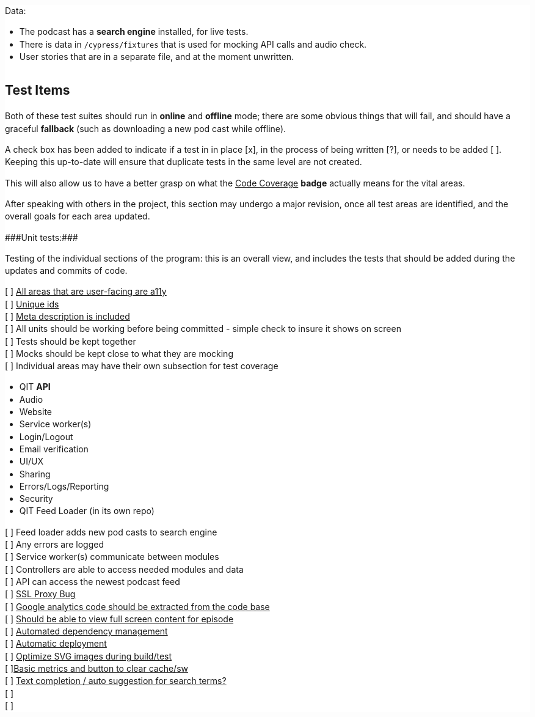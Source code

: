 Data:

- The podcast has a **search engine** installed, for live tests.
- There is data in `/cypress/fixtures` that is used for mocking API calls and audio check.
- User stories that are in a separate file, and at the moment unwritten.



## Test Items ##

Both of these test suites should run in **online** and **offline** mode; there are some obvious things that will fail, and should have a graceful **fallback** (such as downloading a new pod cast while offline).

A check box has been added to indicate if a test in in place [x], in the process of being written [?], or needs to be added [ ]. Keeping this up-to-date will ensure that duplicate tests in the same level are not created.

This will also allow us to have a better grasp on what the [Code Coverage](https://github.com/codingblocks/qit.cloud/issues/110) **badge** actually means for the vital areas. 

After speaking with others in the project, this section may undergo a major revision, once all test areas are identified, and the overall goals for each area updated.

###Unit tests:###

Testing of the individual sections of the program: this is an overall view, and includes the tests that should be added during the updates and commits of code. 

[ ]  [All areas that are user-facing are a11y](https://github.com/codingblocks/qit.cloud/issues/228)  
[ ]  [Unique ids](https://github.com/codingblocks/qit.cloud/issues/230)  
[ ]  [Meta description is included](https://github.com/codingblocks/qit.cloud/issues/275)  
[ ]  All units should be working before being committed - simple check to insure it shows on screen  
[ ]  Tests should be kept together  
[ ]  Mocks should be kept close to what they are mocking  
[ ]  Individual areas may have their own subsection for test coverage
     
- QIT **API**
- Audio
- Website
- Service worker(s)
- Login/Logout
- Email verification
- UI/UX
- Sharing
- Errors/Logs/Reporting
- Security
- QIT Feed Loader (in its own repo)

 
[ ]  Feed loader adds new pod casts to search engine   
[ ]  Any errors are logged  
[ ]  Service worker(s) communicate between modules     
[ ]  Controllers are able to access needed modules and data   
[ ]  API can access the newest podcast feed  
[ ]  [SSL Proxy Bug](https://github.com/codingblocks/qit.cloud/issues/45)  
[ ]  [Google analytics code should be extracted from the code base](https://github.com/codingblocks/qit.cloud/issues/47)  
[ ]  [Should be able to view full screen content for episode](https://github.com/codingblocks/qit.cloud/issues/53)  
[ ]  [Automated dependency management](https://github.com/codingblocks/qit.cloud/issues/154)  
[ ]  [Automatic deployment](https://github.com/codingblocks/qit.cloud/issues/163)  
[ ]  [Optimize SVG images during build/test](https://github.com/codingblocks/qit.cloud/issues/170)     
[ ][Basic metrics and button to clear cache/sw](https://github.com/codingblocks/qit.cloud/issues/7)  
[ ]  [Text completion / auto suggestion for search terms?](https://github.com/codingblocks/qit.cloud/issues/48)    
[ ]  
[ ]  